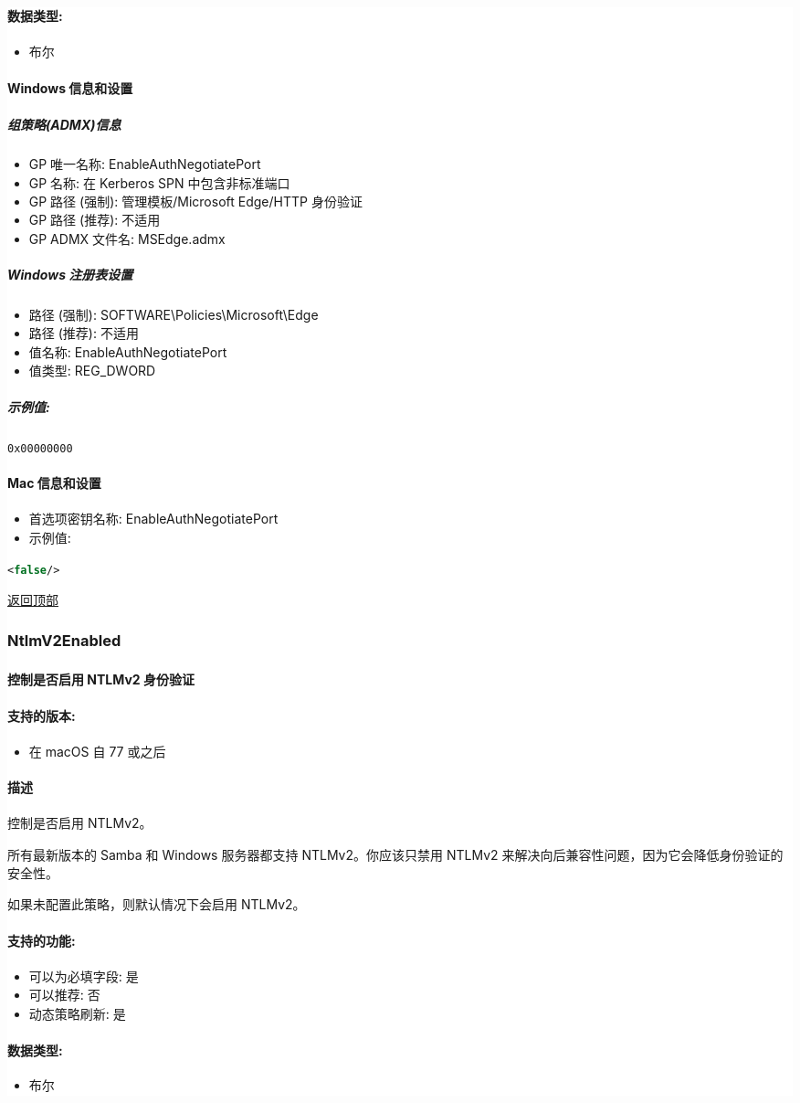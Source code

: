   #### 数据类型:
  - 布尔

  #### Windows 信息和设置
  ##### 组策略(ADMX)信息
  - GP 唯一名称: EnableAuthNegotiatePort
  - GP 名称: 在 Kerberos SPN 中包含非标准端口
  - GP 路径 (强制): 管理模板/Microsoft Edge/HTTP 身份验证
  - GP 路径 (推荐): 不适用
  - GP ADMX 文件名: MSEdge.admx
  ##### Windows 注册表设置
  - 路径 (强制): SOFTWARE\Policies\Microsoft\Edge
  - 路径 (推荐): 不适用
  - 值名称: EnableAuthNegotiatePort
  - 值类型: REG_DWORD
  ##### 示例值:
```
0x00000000
```


  #### Mac 信息和设置
  - 首选项密钥名称: EnableAuthNegotiatePort
  - 示例值:
``` xml
<false/>
```
  

  [返回顶部](#microsoft-edge---策略)

  ### NtlmV2Enabled
  #### 控制是否启用 NTLMv2 身份验证
  
  
  #### 支持的版本:
  - 在 macOS 自 77 或之后

  #### 描述
  控制是否启用 NTLMv2。

所有最新版本的 Samba 和 Windows 服务器都支持 NTLMv2。你应该只禁用 NTLMv2 来解决向后兼容性问题，因为它会降低身份验证的安全性。

如果未配置此策略，则默认情况下会启用 NTLMv2。

  #### 支持的功能:
  - 可以为必填字段: 是
  - 可以推荐: 否
  - 动态策略刷新: 是

  #### 数据类型:
  - 布尔
